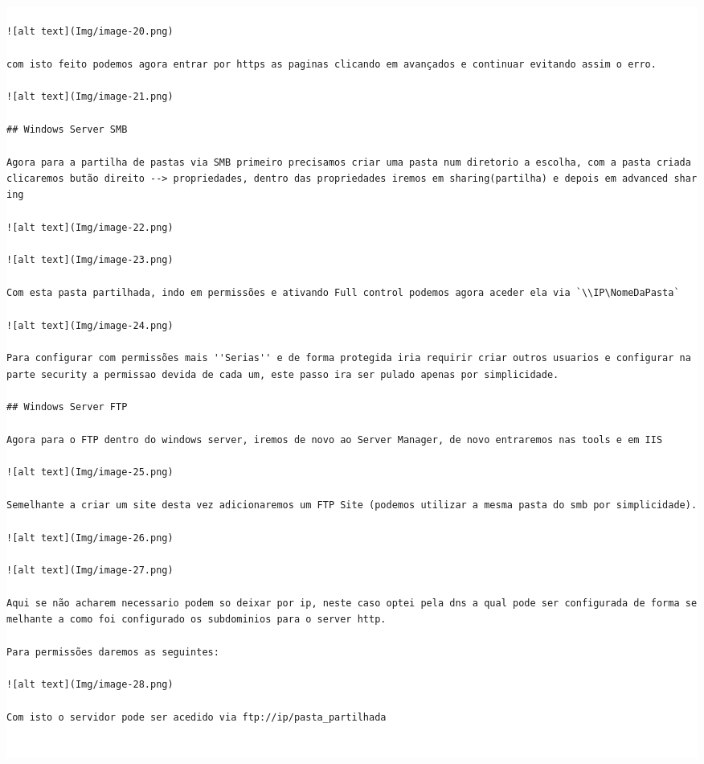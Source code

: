 ```

![alt text](Img/image-20.png)

com isto feito podemos agora entrar por https as paginas clicando em avançados e continuar evitando assim o erro.

![alt text](Img/image-21.png)

## Windows Server SMB

Agora para a partilha de pastas via SMB primeiro precisamos criar uma pasta num diretorio a escolha, com a pasta criada clicaremos butão direito --> propriedades, dentro das propriedades iremos em sharing(partilha) e depois em advanced sharing

![alt text](Img/image-22.png)

![alt text](Img/image-23.png)

Com esta pasta partilhada, indo em permissões e ativando Full control podemos agora aceder ela via `\\IP\NomeDaPasta`

![alt text](Img/image-24.png)

Para configurar com permissões mais ''Serias'' e de forma protegida iria requirir criar outros usuarios e configurar na parte security a permissao devida de cada um, este passo ira ser pulado apenas por simplicidade.

## Windows Server FTP

Agora para o FTP dentro do windows server, iremos de novo ao Server Manager, de novo entraremos nas tools e em IIS

![alt text](Img/image-25.png)

Semelhante a criar um site desta vez adicionaremos um FTP Site (podemos utilizar a mesma pasta do smb por simplicidade).

![alt text](Img/image-26.png)

![alt text](Img/image-27.png)

Aqui se não acharem necessario podem so deixar por ip, neste caso optei pela dns a qual pode ser configurada de forma semelhante a como foi configurado os subdominios para o server http.

Para permissões daremos as seguintes:

![alt text](Img/image-28.png)   

Com isto o servidor pode ser acedido via ftp://ip/pasta_partilhada


